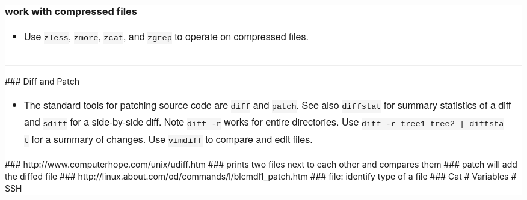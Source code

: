 ### work with compressed files
<ul style="box-sizing: border-box; padding-left: 2em; margin-bottom: 16px; font-family: 'Helvetica Neue', Helvetica, 'Segoe UI', Arial, freesans, sans-serif; font-size: 16px; line-height: 25.6000003814697px;"><li style="box-sizing: border-box;"><p style="box-sizing: border-box; margin-top: 16px; margin-bottom: 16px;">Use&nbsp;<code style="box-sizing: border-box; font-family: Consolas, 'Liberation Mono', Menlo, Courier, monospace; font-size: 13.6000003814697px; padding: 0.2em 0px; margin: 0px; background-color: rgba(0, 0, 0, 0.0392157);">zless</code>,&nbsp;<code style="box-sizing: border-box; font-family: Consolas, 'Liberation Mono', Menlo, Courier, monospace; font-size: 13.6000003814697px; padding: 0.2em 0px; margin: 0px; background-color: rgba(0, 0, 0, 0.0392157);">zmore</code>,&nbsp;<code style="box-sizing: border-box; font-family: Consolas, 'Liberation Mono', Menlo, Courier, monospace; font-size: 13.6000003814697px; padding: 0.2em 0px; margin: 0px; background-color: rgba(0, 0, 0, 0.0392157);">zcat</code>, and&nbsp;<code style="box-sizing: border-box; font-family: Consolas, 'Liberation Mono', Menlo, Courier, monospace; font-size: 13.6000003814697px; padding: 0.2em 0px; margin: 0px; background-color: rgba(0, 0, 0, 0.0392157);">zgrep</code>&nbsp;to operate on compressed files.</p></li></ul><h2 style="box-sizing: border-box; margin-top: 1em; margin-bottom: 16px; line-height: 1.225; font-size: 1.75em; position: relative; padding-bottom: 0.3em; border-bottom-width: 1px; border-bottom-style: solid; border-bottom-color: rgb(238, 238, 238); color: rgb(51, 51, 51); font-family: 'Helvetica Neue', Helvetica, 'Segoe UI', Arial, freesans, sans-serif;"><a id="user-content-system-debugging" class="anchor" href="https://github.com/jlevy/the-art-of-command-line?utm_campaign=explore-email&amp;utm_medium=email&amp;utm_source=newsletter&amp;utm_term=weekly#system-debugging" aria-hidden="true" style="box-sizing: border-box; color: rgb(64, 120, 192); position: absolute; top: 0px; left: 0px; display: block; padding-right: 6px; padding-left: 30px; margin-left: -30px; line-height: 1; background-color: transparent;"></a></h2>
### Diff and Patch
<ul style="box-sizing: border-box; padding-left: 2em; margin-bottom: 16px; font-family: 'Helvetica Neue', Helvetica, 'Segoe UI', Arial, freesans, sans-serif; font-size: 16px; line-height: 25.6000003814697px;"><li style="box-sizing: border-box;"><p style="box-sizing: border-box; margin-top: 16px; margin-bottom: 16px;">The standard tools for patching source code are&nbsp;<code style="box-sizing: border-box; font-family: Consolas, 'Liberation Mono', Menlo, Courier, monospace; font-size: 13.6000003814697px; padding: 0.2em 0px; margin: 0px; background-color: rgba(0, 0, 0, 0.0392157);">diff</code>&nbsp;and&nbsp;<code style="box-sizing: border-box; font-family: Consolas, 'Liberation Mono', Menlo, Courier, monospace; font-size: 13.6000003814697px; padding: 0.2em 0px; margin: 0px; background-color: rgba(0, 0, 0, 0.0392157);">patch</code>. See also&nbsp;<code style="box-sizing: border-box; font-family: Consolas, 'Liberation Mono', Menlo, Courier, monospace; font-size: 13.6000003814697px; padding: 0.2em 0px; margin: 0px; background-color: rgba(0, 0, 0, 0.0392157);">diffstat</code>&nbsp;for summary statistics of a diff and&nbsp;<code style="box-sizing: border-box; font-family: Consolas, 'Liberation Mono', Menlo, Courier, monospace; font-size: 13.6000003814697px; padding: 0.2em 0px; margin: 0px; background-color: rgba(0, 0, 0, 0.0392157);">sdiff</code>&nbsp;for a side-by-side diff. Note&nbsp;<code style="box-sizing: border-box; font-family: Consolas, 'Liberation Mono', Menlo, Courier, monospace; font-size: 13.6000003814697px; padding: 0.2em 0px; margin: 0px; background-color: rgba(0, 0, 0, 0.0392157);">diff -r</code>&nbsp;works for entire directories. Use&nbsp;<code style="box-sizing: border-box; font-family: Consolas, 'Liberation Mono', Menlo, Courier, monospace; font-size: 13.6000003814697px; padding: 0.2em 0px; margin: 0px; background-color: rgba(0, 0, 0, 0.0392157);">diff -r tree1 tree2 | diffstat</code>&nbsp;for a summary of changes. Use&nbsp;<code style="box-sizing: border-box; font-family: Consolas, 'Liberation Mono', Menlo, Courier, monospace; font-size: 13.6000003814697px; padding: 0.2em 0px; margin: 0px; background-color: rgba(0, 0, 0, 0.0392157);">vimdiff</code>&nbsp;to compare and edit files.</p></li></ul>
### http://www.computerhope.com/unix/udiff.htm
### prints two files next to each other and compares them
### patch will add the diffed file
### http://linux.about.com/od/commands/l/blcmdl1_patch.htm
### file: identify type of a file
### Cat
# Variables
# SSH